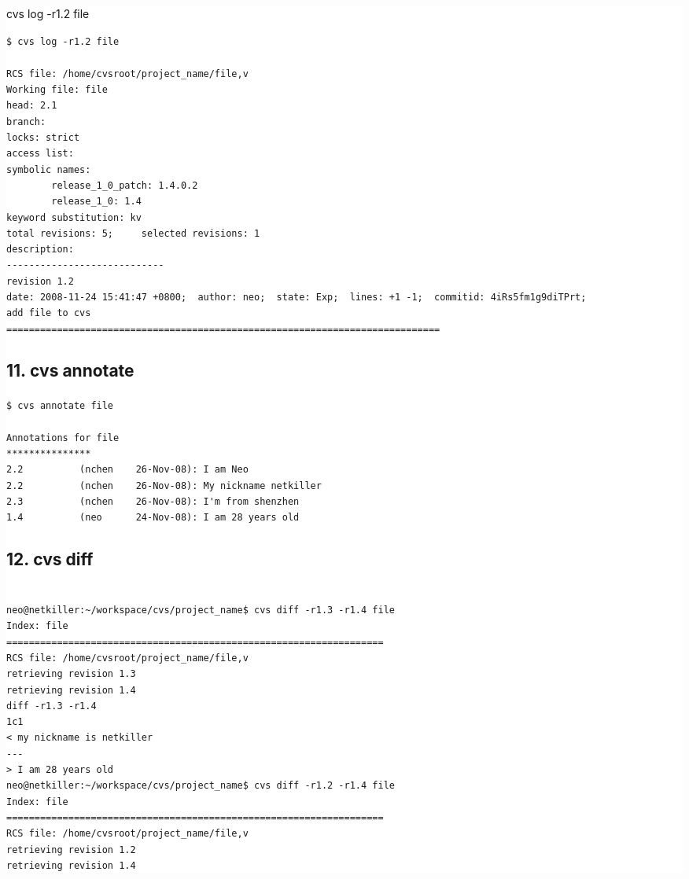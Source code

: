 ```

```

cvs log -r1.2 file

```
$ cvs log -r1.2 file

RCS file: /home/cvsroot/project_name/file,v
Working file: file
head: 2.1
branch:
locks: strict
access list:
symbolic names:
        release_1_0_patch: 1.4.0.2
        release_1_0: 1.4
keyword substitution: kv
total revisions: 5;     selected revisions: 1
description:
----------------------------
revision 1.2
date: 2008-11-24 15:41:47 +0800;  author: neo;  state: Exp;  lines: +1 -1;  commitid: 4iRs5fm1g9diTPrt;
add file to cvs
=============================================================================

```

## 11. cvs annotate

```
$ cvs annotate file

Annotations for file
***************
2.2          (nchen    26-Nov-08): I am Neo
2.2          (nchen    26-Nov-08): My nickname netkiller
2.3          (nchen    26-Nov-08): I'm from shenzhen
1.4          (neo      24-Nov-08): I am 28 years old

```

## 12. cvs diff

```

neo@netkiller:~/workspace/cvs/project_name$ cvs diff -r1.3 -r1.4 file
Index: file
===================================================================
RCS file: /home/cvsroot/project_name/file,v
retrieving revision 1.3
retrieving revision 1.4
diff -r1.3 -r1.4
1c1
< my nickname is netkiller
---
> I am 28 years old
neo@netkiller:~/workspace/cvs/project_name$ cvs diff -r1.2 -r1.4 file
Index: file
===================================================================
RCS file: /home/cvsroot/project_name/file,v
retrieving revision 1.2
retrieving revision 1.4
```